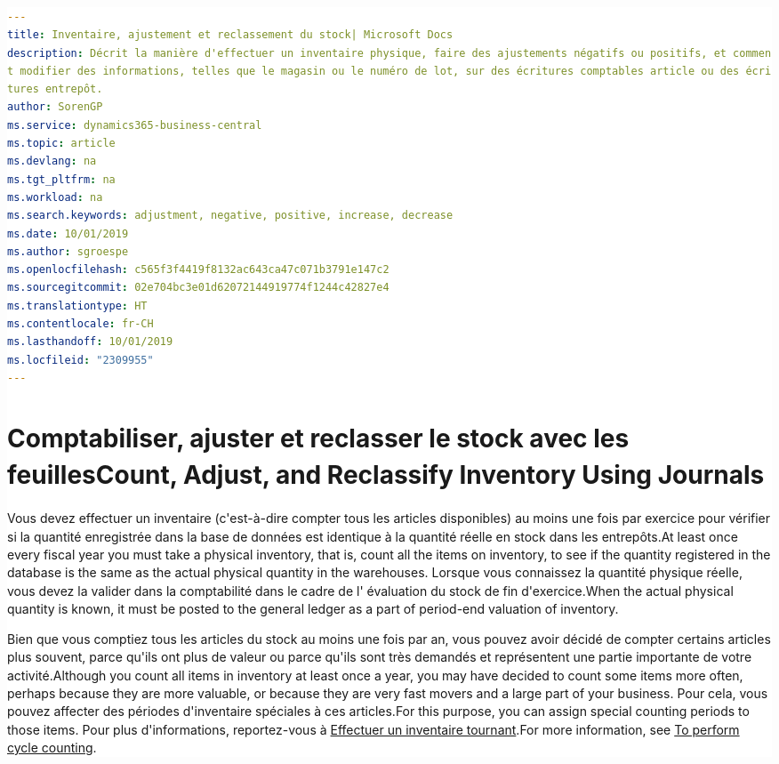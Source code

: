 ```yaml
---
title: Inventaire, ajustement et reclassement du stock| Microsoft Docs
description: Décrit la manière d'effectuer un inventaire physique, faire des ajustements négatifs ou positifs, et comment modifier des informations, telles que le magasin ou le numéro de lot, sur des écritures comptables article ou des écritures entrepôt.
author: SorenGP
ms.service: dynamics365-business-central
ms.topic: article
ms.devlang: na
ms.tgt_pltfrm: na
ms.workload: na
ms.search.keywords: adjustment, negative, positive, increase, decrease
ms.date: 10/01/2019
ms.author: sgroespe
ms.openlocfilehash: c565f3f4419f8132ac643ca47c071b3791e147c2
ms.sourcegitcommit: 02e704bc3e01d62072144919774f1244c42827e4
ms.translationtype: HT
ms.contentlocale: fr-CH
ms.lasthandoff: 10/01/2019
ms.locfileid: "2309955"
---
```

# <a name="count-adjust-and-reclassify-inventory-using-journals"></a><span data-ttu-id="b29f2-103">Comptabiliser, ajuster et reclasser le stock avec les feuilles</span><span class="sxs-lookup"><span data-stu-id="b29f2-103">Count, Adjust, and Reclassify Inventory Using Journals</span></span>
<span data-ttu-id="b29f2-104">Vous devez effectuer un inventaire (c'est-à-dire compter tous les articles disponibles) au moins une fois par exercice pour vérifier si la quantité enregistrée dans la base de données est identique à la quantité réelle en stock dans les entrepôts.</span><span class="sxs-lookup"><span data-stu-id="b29f2-104">At least once every fiscal year you must take a physical inventory, that is, count all the items on inventory, to see if the quantity registered in the database is the same as the actual physical quantity in the warehouses.</span></span> <span data-ttu-id="b29f2-105">Lorsque vous connaissez la quantité physique réelle, vous devez la valider dans la comptabilité dans le cadre de l' évaluation du stock de fin d'exercice.</span><span class="sxs-lookup"><span data-stu-id="b29f2-105">When the actual physical quantity is known, it must be posted to the general ledger as a part of period-end valuation of inventory.</span></span>

<span data-ttu-id="b29f2-106">Bien que vous comptiez tous les articles du stock au moins une fois par an, vous pouvez avoir décidé de compter certains articles plus souvent, parce qu'ils ont plus de valeur ou parce qu'ils sont très demandés et représentent une partie importante de votre activité.</span><span class="sxs-lookup"><span data-stu-id="b29f2-106">Although you count all items in inventory at least once a year, you may have decided to count some items more often, perhaps because they are more valuable, or because they are very fast movers and a large part of your business.</span></span> <span data-ttu-id="b29f2-107">Pour cela, vous pouvez affecter des périodes d'inventaire spéciales à ces articles.</span><span class="sxs-lookup"><span data-stu-id="b29f2-107">For this purpose, you can assign special counting periods to those items.</span></span> <span data-ttu-id="b29f2-108">Pour plus d'informations, reportez-vous à [Effectuer un inventaire tournant](inventory-how-count-adjust-reclassify.md#to-perform-cycle-counting).</span><span class="sxs-lookup"><span data-stu-id="b29f2-108">For more information, see [To perform cycle counting](inventory-how-count-adjust-reclassify.md#to-perform-cycle-counting).</span></span>
